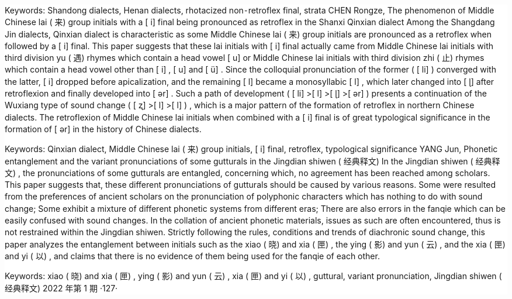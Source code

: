 Keywords: Shandong dialects, Henan dialects, rhotacized non⁃retroflex final, strata CHEN Rongze, The phenomenon of Middle Chinese lai ( 来) group initials with a [ i] final being pronounced as retroflex in the Shanxi Qinxian dialect Among the Shangdang Jin dialects, Qinxian dialect is characteristic as some Middle Chinese lai ( 来) group initials are pronounced as a retroflex when followed by a [ i] final. This paper suggests that these lai initials with [ i] final actually came from Middle Chinese lai initials with third division yu ( 遇) rhymes which contain a head vowel
[ u] or Middle Chinese lai initials with third division zhi ( 止) rhymes which contain a head vowel other than [ i] , [ u]
and [ ü] . Since the colloquial pronunciation of the former ( [ li] ) converged with the latter, [ i] dropped before apicalization, and the remaining [ l] became a monosyllabic [ l] , which later changed into [ ɭ] after retroflexion and finally developed into [ ər] . Such a path of development ( [ li] >[ l] >[ ɭ] >[ ər] ) presents a continuation of the Wuxiang type of sound change ( [ ʐ] >[ l] >[ l] ) , which is a major pattern of the formation of retroflex in northern Chinese dialects. The retroflexion of Middle Chinese lai initials when combined with a [ i] final is of great typological significance in the formation of [ ər] in the history of Chinese dialects.

Keywords: Qinxian dialect, Middle Chinese lai ( 来) group initials, [ i] final, retroflex, typological significance YANG Jun, Phonetic entanglement and the variant pronunciations of some gutturals in the Jingdian shiwen
( 经典释文)
In the Jingdian shiwen ( 经典释文) , the pronunciations of some gutturals are entangled, concerning which, no agreement has been reached among scholars. This paper suggests that, these different pronunciations of gutturals should be caused by various reasons. Some were resulted from the preferences of ancient scholars on the pronunciation of polyphonic characters which has nothing to do with sound change; Some exhibit a mixture of different phonetic systems from different eras; There are also errors in the fanqie which can be easily confused with sound changes. In the collation of ancient phonetic materials, issues as such are often encountered, thus is not restrained within the Jingdian shiwen. Strictly following the rules, conditions and trends of diachronic sound change, this paper analyzes the entanglement between initials such as the xiao ( 晓) and xia ( 匣) , the ying ( 影) and yun ( 云) , and the xia ( 匣) and yi ( 以) , and claims that there is no evidence of them being used for the fanqie of each other.

Keywords: xiao ( 晓) and xia ( 匣) , ying ( 影) and yun ( 云) , xia ( 匣) and yi ( 以) , guttural, variant pronunciation, Jingdian shiwen ( 经典释文)
2022 年第 1 期 ·127·